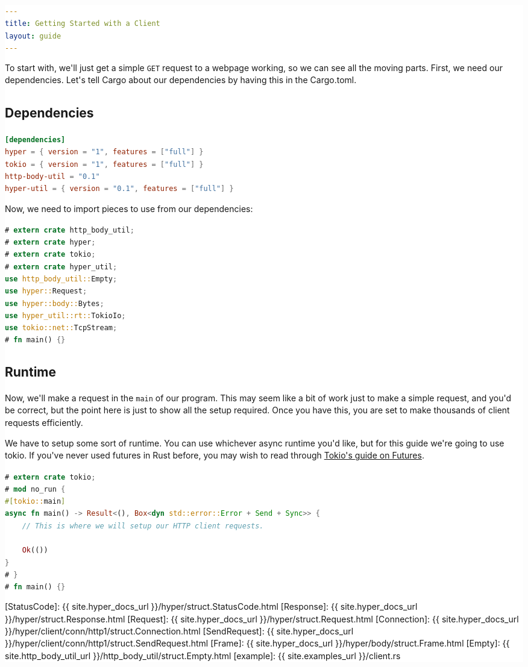 ```yaml
---
title: Getting Started with a Client
layout: guide
---
```


To start with, we'll just get a simple `GET` request to a webpage working,
so we can see all the moving parts. First, we need our dependencies.
Let's tell Cargo about our dependencies by having this in the Cargo.toml.

## Dependencies

```toml
[dependencies]
hyper = { version = "1", features = ["full"] }
tokio = { version = "1", features = ["full"] }
http-body-util = "0.1"
hyper-util = { version = "0.1", features = ["full"] }
```

Now, we need to import pieces to use from our dependencies:

```rust
# extern crate http_body_util;
# extern crate hyper;
# extern crate tokio;
# extern crate hyper_util;
use http_body_util::Empty;
use hyper::Request;
use hyper::body::Bytes;
use hyper_util::rt::TokioIo;
use tokio::net::TcpStream;
# fn main() {}
```

## Runtime

Now, we'll make a request in the `main` of our program. This may seem
like a bit of work just to make a simple request, and you'd be correct,
but the point here is just to show all the setup required. Once you have this,
you are set to make thousands of client requests efficiently.

We have to setup some sort of runtime. You can use whichever async runtime you'd
like, but for this guide we're going to use tokio. If you've never used futures
in Rust before, you may wish to read through [Tokio's guide on Futures][Tokio-Futures].

```rust
# extern crate tokio;
# mod no_run {
#[tokio::main]
async fn main() -> Result<(), Box<dyn std::error::Error + Send + Sync>> {
    // This is where we will setup our HTTP client requests.

    Ok(())
}
# }
# fn main() {}
```


[Tokio]: https://tokio.rs
[Tokio-Futures]: https://tokio.rs/tokio/tutorial/async
[StatusCode]: {{ site.hyper_docs_url }}/hyper/struct.StatusCode.html
[Response]: {{ site.hyper_docs_url }}/hyper/struct.Response.html
[Request]: {{ site.hyper_docs_url }}/hyper/struct.Request.html
[Connection]: {{ site.hyper_docs_url }}/hyper/client/conn/http1/struct.Connection.html
[SendRequest]: {{ site.hyper_docs_url }}/hyper/client/conn/http1/struct.SendRequest.html
[Frame]: {{ site.hyper_docs_url }}/hyper/body/struct.Frame.html
[Empty]: {{ site.http_body_util_url }}/http_body_util/struct.Empty.html
[example]: {{ site.examples_url }}/client.rs